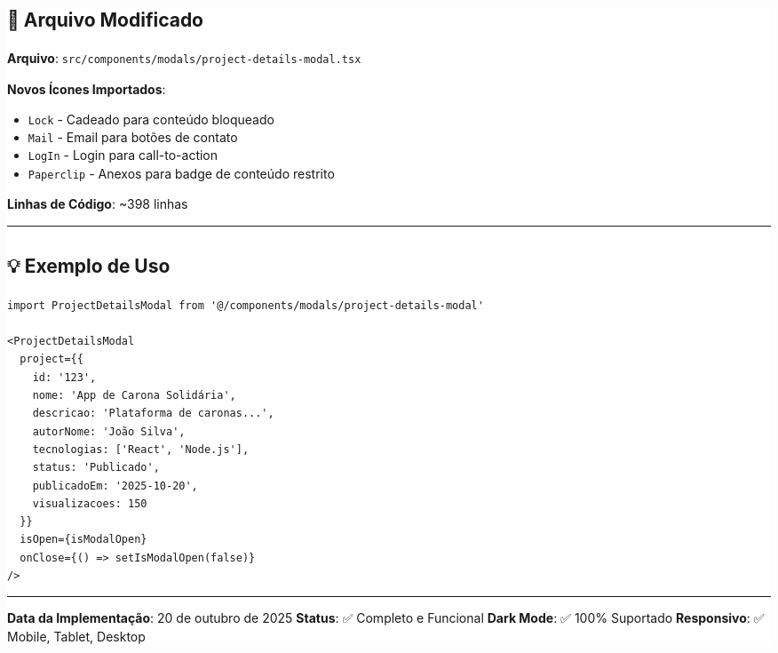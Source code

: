 
## 📄 Arquivo Modificado

**Arquivo**: `src/components/modals/project-details-modal.tsx`

**Novos Ícones Importados**:
- `Lock` - Cadeado para conteúdo bloqueado
- `Mail` - Email para botões de contato
- `LogIn` - Login para call-to-action
- `Paperclip` - Anexos para badge de conteúdo restrito

**Linhas de Código**: ~398 linhas

---

## 💡 Exemplo de Uso

```tsx
import ProjectDetailsModal from '@/components/modals/project-details-modal'

<ProjectDetailsModal
  project={{
    id: '123',
    nome: 'App de Carona Solidária',
    descricao: 'Plataforma de caronas...',
    autorNome: 'João Silva',
    tecnologias: ['React', 'Node.js'],
    status: 'Publicado',
    publicadoEm: '2025-10-20',
    visualizacoes: 150
  }}
  isOpen={isModalOpen}
  onClose={() => setIsModalOpen(false)}
/>
```

---

**Data da Implementação**: 20 de outubro de 2025
**Status**: ✅ Completo e Funcional
**Dark Mode**: ✅ 100% Suportado
**Responsivo**: ✅ Mobile, Tablet, Desktop
